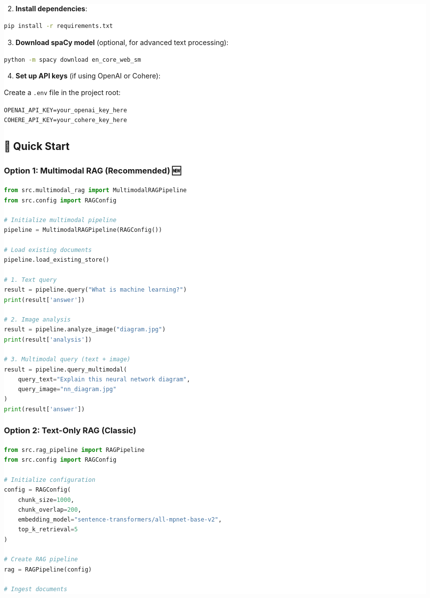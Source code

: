 2. **Install dependencies**:
```bash
pip install -r requirements.txt
```

3. **Download spaCy model** (optional, for advanced text processing):
```bash
python -m spacy download en_core_web_sm
```

4. **Set up API keys** (if using OpenAI or Cohere):

Create a `.env` file in the project root:
```env
OPENAI_API_KEY=your_openai_key_here
COHERE_API_KEY=your_cohere_key_here
```

## 🚀 Quick Start

### Option 1: Multimodal RAG (Recommended) 🆕

```python
from src.multimodal_rag import MultimodalRAGPipeline
from src.config import RAGConfig

# Initialize multimodal pipeline
pipeline = MultimodalRAGPipeline(RAGConfig())

# Load existing documents
pipeline.load_existing_store()

# 1. Text query
result = pipeline.query("What is machine learning?")
print(result['answer'])

# 2. Image analysis
result = pipeline.analyze_image("diagram.jpg")
print(result['analysis'])

# 3. Multimodal query (text + image)
result = pipeline.query_multimodal(
    query_text="Explain this neural network diagram",
    query_image="nn_diagram.jpg"
)
print(result['answer'])
```

### Option 2: Text-Only RAG (Classic)

```python
from src.rag_pipeline import RAGPipeline
from src.config import RAGConfig

# Initialize configuration
config = RAGConfig(
    chunk_size=1000,
    chunk_overlap=200,
    embedding_model="sentence-transformers/all-mpnet-base-v2",
    top_k_retrieval=5
)

# Create RAG pipeline
rag = RAGPipeline(config)

# Ingest documents
```